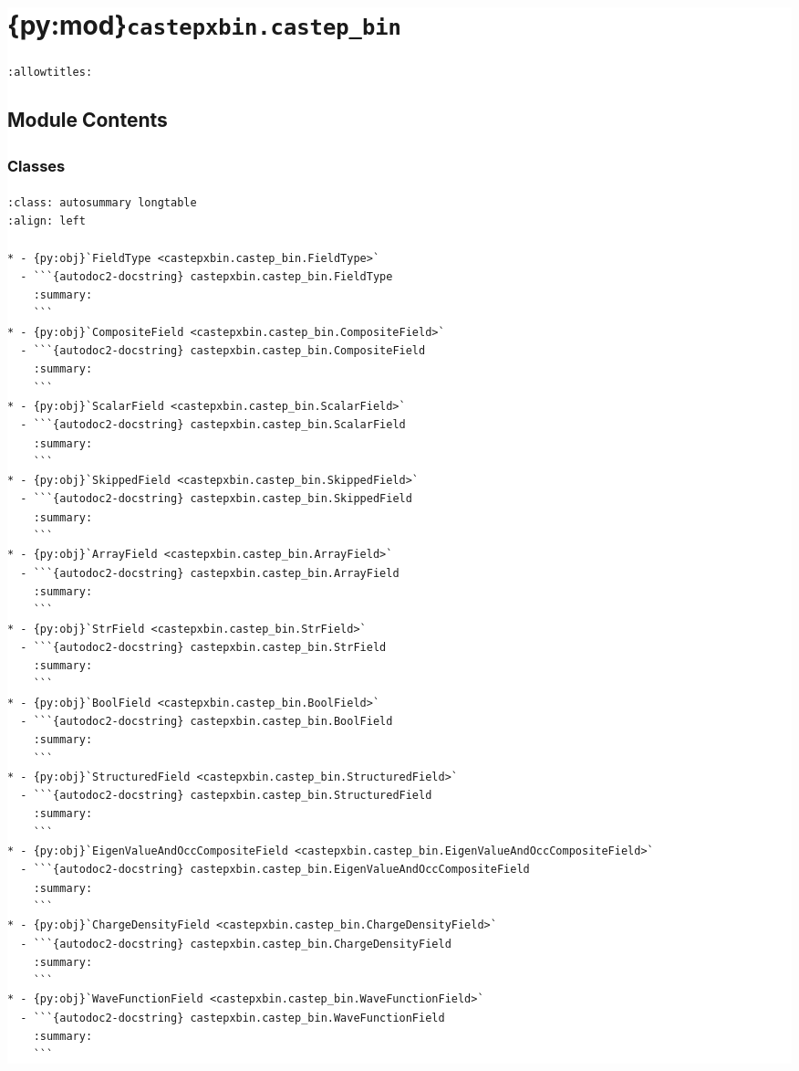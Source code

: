 # {py:mod}`castepxbin.castep_bin`

```{py:module} castepxbin.castep_bin
```

```{autodoc2-docstring} castepxbin.castep_bin
:allowtitles:
```

## Module Contents

### Classes

````{list-table}
:class: autosummary longtable
:align: left

* - {py:obj}`FieldType <castepxbin.castep_bin.FieldType>`
  - ```{autodoc2-docstring} castepxbin.castep_bin.FieldType
    :summary:
    ```
* - {py:obj}`CompositeField <castepxbin.castep_bin.CompositeField>`
  - ```{autodoc2-docstring} castepxbin.castep_bin.CompositeField
    :summary:
    ```
* - {py:obj}`ScalarField <castepxbin.castep_bin.ScalarField>`
  - ```{autodoc2-docstring} castepxbin.castep_bin.ScalarField
    :summary:
    ```
* - {py:obj}`SkippedField <castepxbin.castep_bin.SkippedField>`
  - ```{autodoc2-docstring} castepxbin.castep_bin.SkippedField
    :summary:
    ```
* - {py:obj}`ArrayField <castepxbin.castep_bin.ArrayField>`
  - ```{autodoc2-docstring} castepxbin.castep_bin.ArrayField
    :summary:
    ```
* - {py:obj}`StrField <castepxbin.castep_bin.StrField>`
  - ```{autodoc2-docstring} castepxbin.castep_bin.StrField
    :summary:
    ```
* - {py:obj}`BoolField <castepxbin.castep_bin.BoolField>`
  - ```{autodoc2-docstring} castepxbin.castep_bin.BoolField
    :summary:
    ```
* - {py:obj}`StructuredField <castepxbin.castep_bin.StructuredField>`
  - ```{autodoc2-docstring} castepxbin.castep_bin.StructuredField
    :summary:
    ```
* - {py:obj}`EigenValueAndOccCompositeField <castepxbin.castep_bin.EigenValueAndOccCompositeField>`
  - ```{autodoc2-docstring} castepxbin.castep_bin.EigenValueAndOccCompositeField
    :summary:
    ```
* - {py:obj}`ChargeDensityField <castepxbin.castep_bin.ChargeDensityField>`
  - ```{autodoc2-docstring} castepxbin.castep_bin.ChargeDensityField
    :summary:
    ```
* - {py:obj}`WaveFunctionField <castepxbin.castep_bin.WaveFunctionField>`
  - ```{autodoc2-docstring} castepxbin.castep_bin.WaveFunctionField
    :summary:
    ```
````
